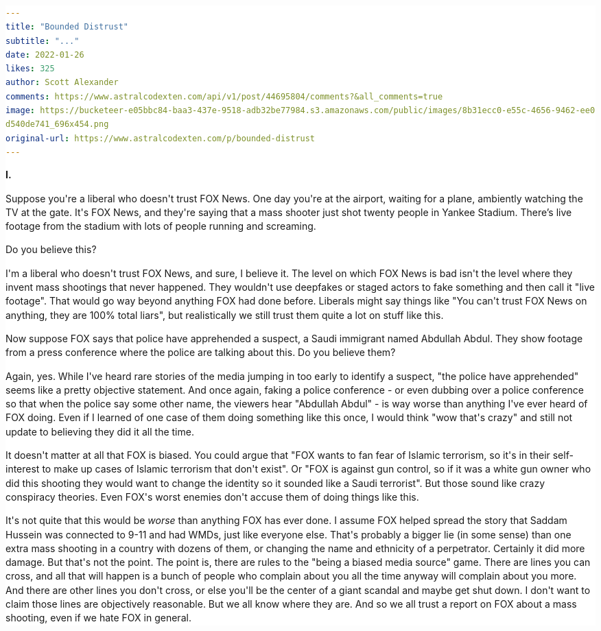 ```yaml
---
title: "Bounded Distrust"
subtitle: "..."
date: 2022-01-26
likes: 325
author: Scott Alexander
comments: https://www.astralcodexten.com/api/v1/post/44695804/comments?&all_comments=true
image: https://bucketeer-e05bbc84-baa3-437e-9518-adb32be77984.s3.amazonaws.com/public/images/8b31ecc0-e55c-4656-9462-ee0d540de741_696x454.png
original-url: https://www.astralcodexten.com/p/bounded-distrust
---
```

**I.**

Suppose you're a liberal who doesn't trust FOX News. One day you're at the airport, waiting for a plane, ambiently watching the TV at the gate. It's FOX News, and they're saying that a mass shooter just shot twenty people in Yankee Stadium. There’s live footage from the stadium with lots of people running and screaming.

Do you believe this?

I'm a liberal who doesn't trust FOX News, and sure, I believe it. The level on which FOX News is bad isn't the level where they invent mass shootings that never happened. They wouldn't use deepfakes or staged actors to fake something and then call it "live footage". That would go way beyond anything FOX had done before. Liberals might say things like "You can't trust FOX News on anything, they are 100% total liars", but realistically we still trust them quite a lot on stuff like this.

Now suppose FOX says that police have apprehended a suspect, a Saudi immigrant named Abdullah Abdul. They show footage from a press conference where the police are talking about this. Do you believe them?

Again, yes. While I've heard rare stories of the media jumping in too early to identify a suspect, "the police have apprehended" seems like a pretty objective statement. And once again, faking a police conference - or even dubbing over a police conference so that when the police say some other name, the viewers hear "Abdullah Abdul" - is way worse than anything I've ever heard of FOX doing. Even if I learned of one case of them doing something like this once, I would think "wow that's crazy" and still not update to believing they did it all the time.

It doesn't matter at all that FOX is biased. You could argue that "FOX wants to fan fear of Islamic terrorism, so it's in their self-interest to make up cases of Islamic terrorism that don't exist". Or "FOX is against gun control, so if it was a white gun owner who did this shooting they would want to change the identity so it sounded like a Saudi terrorist". But those sound like crazy conspiracy theories. Even FOX's worst enemies don't accuse them of doing things like this.

It's not quite that this would be *worse* than anything FOX has ever done. I assume FOX helped spread the story that Saddam Hussein was connected to 9-11 and had WMDs, just like everyone else. That's probably a bigger lie (in some sense) than one extra mass shooting in a country with dozens of them, or changing the name and ethnicity of a perpetrator. Certainly it did more damage. But that's not the point. The point is, there are rules to the "being a biased media source" game. There are lines you can cross, and all that will happen is a bunch of people who complain about you all the time anyway will complain about you more. And there are other lines you don't cross, or else you'll be the center of a giant scandal and maybe get shut down. I don't want to claim those lines are objectively reasonable. But we all know where they are. And so we all trust a report on FOX about a mass shooting, even if we hate FOX in general.
